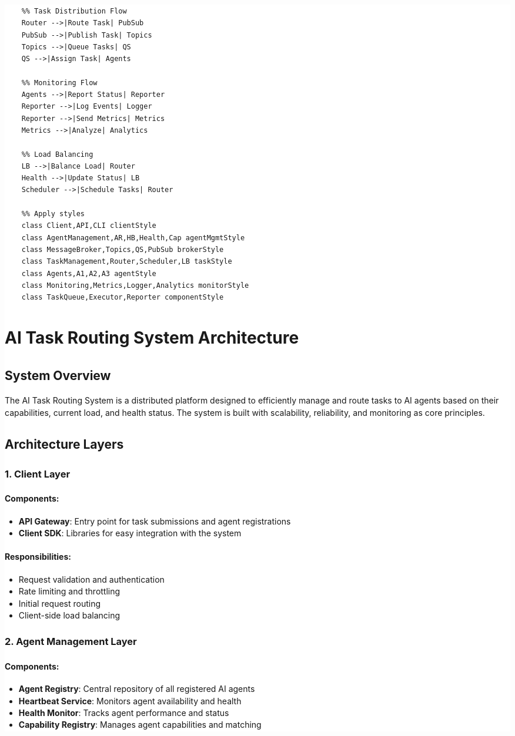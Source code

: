 ```mermaid
    %% Task Distribution Flow
    Router -->|Route Task| PubSub
    PubSub -->|Publish Task| Topics
    Topics -->|Queue Tasks| QS
    QS -->|Assign Task| Agents
    
    %% Monitoring Flow
    Agents -->|Report Status| Reporter
    Reporter -->|Log Events| Logger
    Reporter -->|Send Metrics| Metrics
    Metrics -->|Analyze| Analytics
    
    %% Load Balancing
    LB -->|Balance Load| Router
    Health -->|Update Status| LB
    Scheduler -->|Schedule Tasks| Router

    %% Apply styles
    class Client,API,CLI clientStyle
    class AgentManagement,AR,HB,Health,Cap agentMgmtStyle
    class MessageBroker,Topics,QS,PubSub brokerStyle
    class TaskManagement,Router,Scheduler,LB taskStyle
    class Agents,A1,A2,A3 agentStyle
    class Monitoring,Metrics,Logger,Analytics monitorStyle
    class TaskQueue,Executor,Reporter componentStyle
```
# AI Task Routing System Architecture

## System Overview
The AI Task Routing System is a distributed platform designed to efficiently manage and route tasks to AI agents based on their capabilities, current load, and health status. The system is built with scalability, reliability, and monitoring as core principles.

## Architecture Layers

### 1. Client Layer
#### Components:
- **API Gateway**: Entry point for task submissions and agent registrations
- **Client SDK**: Libraries for easy integration with the system

#### Responsibilities:
- Request validation and authentication
- Rate limiting and throttling
- Initial request routing
- Client-side load balancing

### 2. Agent Management Layer
#### Components:
- **Agent Registry**: Central repository of all registered AI agents
- **Heartbeat Service**: Monitors agent availability and health
- **Health Monitor**: Tracks agent performance and status
- **Capability Registry**: Manages agent capabilities and matching
